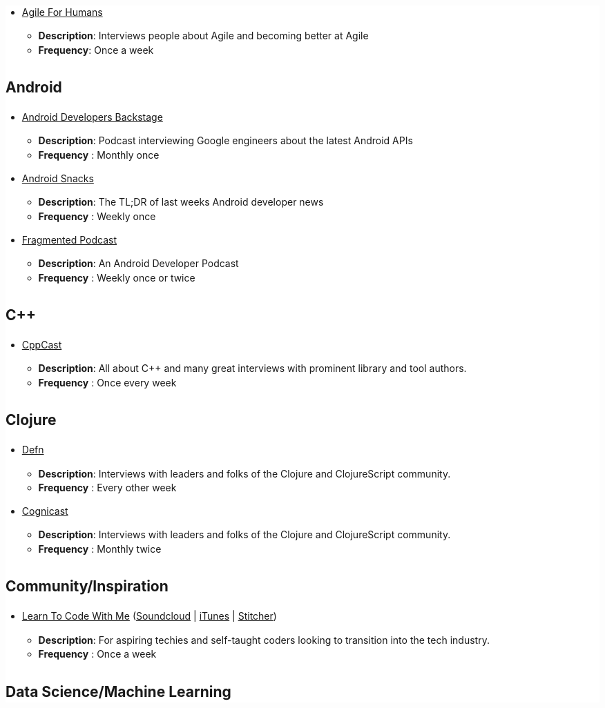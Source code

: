 - [Agile For Humans](https://ryanripley.com/agile-for-humans/)

  - <b>Description</b>: Interviews people about Agile and becoming better at Agile
  - <b>Frequency</b>: Once a week

## Android

- [Android Developers Backstage](http://feeds.feedburner.com/blogspot/AndroidDevelopersBackstage)

  - <b>Description</b>: Podcast interviewing Google engineers about the latest Android APIs
  - <b>Frequency</b>  : Monthly once

- [Android Snacks](http://androidsnacks.com)

  - <b>Description</b>: The TL;DR of last weeks Android developer news
  - <b>Frequency</b>  : Weekly once

- [Fragmented Podcast](http://fragmentedpodcast.com/category/episodes/)

  - <b>Description</b>: An Android Developer Podcast
  - <b>Frequency</b>  : Weekly once or twice


## C++

- [CppCast](http://cppcast.com/)

  - <b>Description</b>: All about C++ and many great interviews with prominent library and tool authors.
  - <b>Frequency</b>  : Once every week

## Clojure

- [Defn](https://defn.audio/)

  - <b>Description</b>: Interviews with leaders and folks of the Clojure and ClojureScript community.
  - <b>Frequency</b>  : Every other week

- [Cognicast](http://blog.cognitect.com/cognicast)

  - <b>Description</b>: Interviews with leaders and folks of the Clojure and ClojureScript community.
  - <b>Frequency</b>  : Monthly twice

## Community/Inspiration

- [Learn To Code With Me](https://learntocodewith.me/podcast/) ([Soundcloud](https://soundcloud.com/laurence-bradford) | [iTunes](https://itunes.apple.com/us/podcast/learn-to-code-with-me/id1106620664) | [Stitcher](https://www.stitcher.com/podcast/learn-to-code-with-me))

  - <b>Description</b>: For aspiring techies and self-taught coders looking to transition into the tech industry.
  - <b>Frequency</b>  : Once a week

## Data Science/Machine Learning
